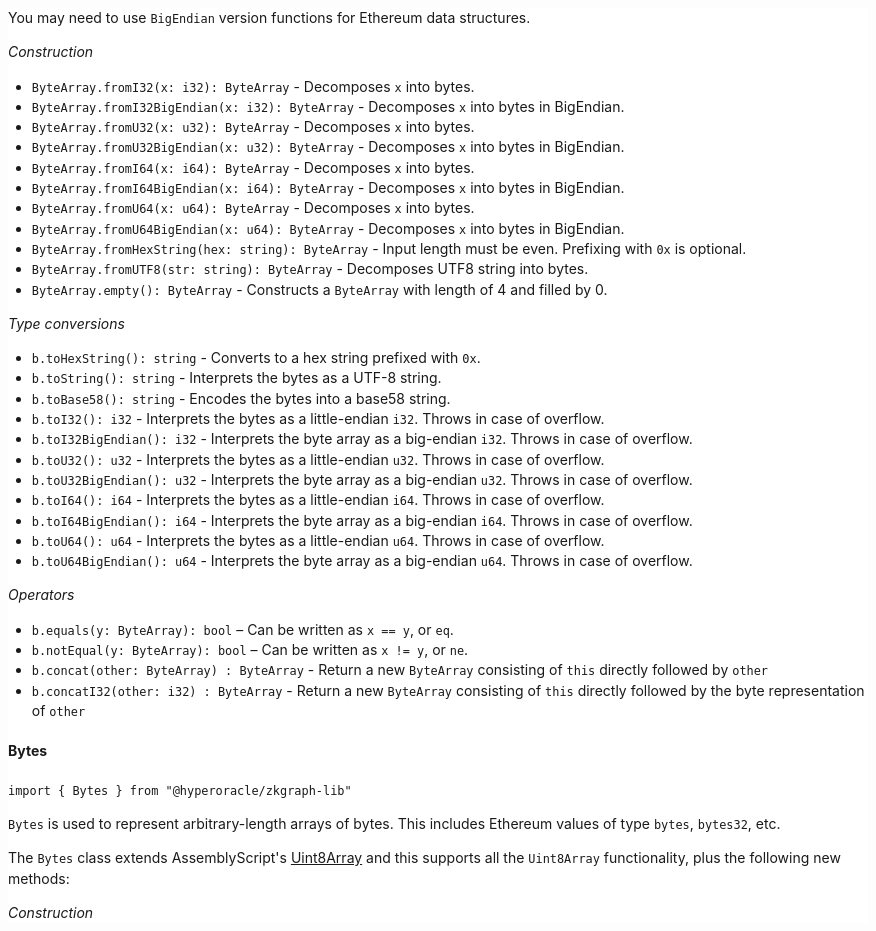 You may need to use `BigEndian` version functions for Ethereum data structures.

_Construction_

* `ByteArray.fromI32(x: i32): ByteArray` - Decomposes `x` into bytes.
* `ByteArray.fromI32BigEndian(x: i32): ByteArray` - Decomposes `x` into bytes in BigEndian.
* `ByteArray.fromU32(x: u32): ByteArray` - Decomposes `x` into bytes.
* `ByteArray.fromU32BigEndian(x: u32): ByteArray` - Decomposes `x` into bytes in BigEndian.
* `ByteArray.fromI64(x: i64): ByteArray` - Decomposes `x` into bytes.
* `ByteArray.fromI64BigEndian(x: i64): ByteArray` - Decomposes `x` into bytes in BigEndian.
* `ByteArray.fromU64(x: u64): ByteArray` - Decomposes `x` into bytes.
* `ByteArray.fromU64BigEndian(x: u64): ByteArray` - Decomposes `x` into bytes in BigEndian.
* `ByteArray.fromHexString(hex: string): ByteArray` - Input length must be even. Prefixing with `0x` is optional.
* `ByteArray.fromUTF8(str: string): ByteArray` - Decomposes UTF8 string into bytes.
* `ByteArray.empty(): ByteArray` - Constructs a `ByteArray` with length of 4 and filled by 0.

_Type conversions_

* `b.toHexString(): string` - Converts to a hex string prefixed with `0x`.
* `b.toString(): string` - Interprets the bytes as a UTF-8 string.
* `b.toBase58(): string` - Encodes the bytes into a base58 string.
* `b.toI32(): i32` - Interprets the bytes as a little-endian `i32`. Throws in case of overflow.
* `b.toI32BigEndian(): i32` - Interprets the byte array as a big-endian `i32`. Throws in case of overflow.
* `b.toU32(): u32` - Interprets the bytes as a little-endian `u32`. Throws in case of overflow.
* `b.toU32BigEndian(): u32` - Interprets the byte array as a big-endian `u32`. Throws in case of overflow.
* `b.toI64(): i64` - Interprets the bytes as a little-endian `i64`. Throws in case of overflow.
* `b.toI64BigEndian(): i64` - Interprets the byte array as a big-endian `i64`. Throws in case of overflow.
* `b.toU64(): u64` - Interprets the bytes as a little-endian `u64`. Throws in case of overflow.
* `b.toU64BigEndian(): u64` - Interprets the byte array as a big-endian `u64`. Throws in case of overflow.

_Operators_

* `b.equals(y: ByteArray): bool` – Can be written as `x == y`, or `eq`.
* `b.notEqual(y: ByteArray): bool` – Can be written as `x != y`, or `ne`.
* `b.concat(other: ByteArray) : ByteArray` - Return a new `ByteArray` consisting of `this` directly followed by `other`
* `b.concatI32(other: i32) : ByteArray` - Return a new `ByteArray` consisting of `this` directly followed by the byte representation of `other`

#### **Bytes**

`import { Bytes } from "@hyperoracle/zkgraph-lib"`

`Bytes` is used to represent arbitrary-length arrays of bytes. This includes Ethereum values of type `bytes`, `bytes32`, etc.

The `Bytes` class extends AssemblyScript's [Uint8Array](https://github.com/AssemblyScript/assemblyscript/blob/3b1852bc376ae799d9ebca888e6413afac7b572f/std/assembly/typedarray.ts#L64) and this supports all the `Uint8Array` functionality, plus the following new methods:

_Construction_
